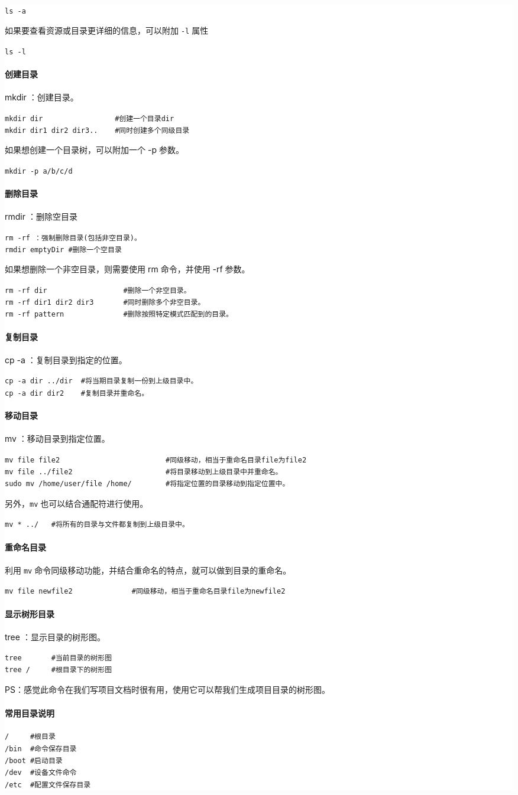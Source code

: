 ```markdown
ls -a
```
如果要查看资源或目录更详细的信息，可以附加 `-l` 属性
```markdown
ls -l
```
#### 创建目录
mkdir ：创建目录。
```markdown
mkdir dir                 #创建一个目录dir
mkdir dir1 dir2 dir3..    #同时创建多个同级目录
```
如果想创建一个目录树，可以附加一个 -p 参数。
```markdown
mkdir -p a/b/c/d
```
#### 删除目录
rmdir ：删除空目录
```markdown
rm -rf ：强制删除目录(包括非空目录)。
rmdir emptyDir #删除一个空目录
```
如果想删除一个非空目录，则需要使用 rm 命令，并使用 -rf 参数。
```markdown
rm -rf dir                  #删除一个非空目录。
rm -rf dir1 dir2 dir3       #同时删除多个非空目录。
rm -rf pattern              #删除按照特定模式匹配到的目录。
```
#### 复制目录
cp -a ：复制目录到指定的位置。
```markdown
cp -a dir ../dir  #将当期目录复制一份到上级目录中。
cp -a dir dir2    #复制目录并重命名。
```
#### 移动目录
mv ：移动目录到指定位置。
```markdown
mv file file2                         #同级移动，相当于重命名目录file为file2
mv file ../file2                      #将目录移动到上级目录中并重命名。
sudo mv /home/user/file /home/        #将指定位置的目录移动到指定位置中。
```
另外，`mv` 也可以结合通配符进行使用。
```markdown
mv * ../   #将所有的目录与文件都复制到上级目录中。
```
#### 重命名目录
利用 `mv` 命令同级移动功能，并结合重命名的特点，就可以做到目录的重命名。
```markdown
mv file newfile2              #同级移动，相当于重命名目录file为newfile2
```
#### 显示树形目录
tree ：显示目录的树形图。
```markdown
tree       #当前目录的树形图
tree /     #根目录下的树形图
```
PS：感觉此命令在我们写项目文档时很有用，使用它可以帮我们生成项目目录的树形图。
####  常用目录说明
```markdown
/     #根目录
/bin  #命令保存目录
/boot #启动目录
/dev  #设备文件命令
/etc  #配置文件保存目录
```